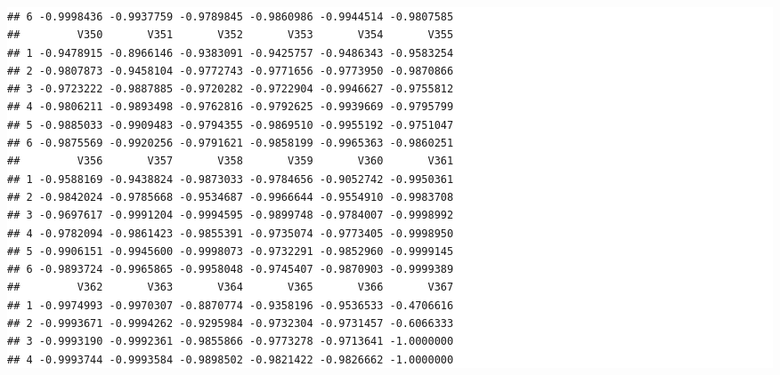     ## 6 -0.9998436 -0.9937759 -0.9789845 -0.9860986 -0.9944514 -0.9807585
    ##         V350       V351       V352       V353       V354       V355
    ## 1 -0.9478915 -0.8966146 -0.9383091 -0.9425757 -0.9486343 -0.9583254
    ## 2 -0.9807873 -0.9458104 -0.9772743 -0.9771656 -0.9773950 -0.9870866
    ## 3 -0.9723222 -0.9887885 -0.9720282 -0.9722904 -0.9946627 -0.9755812
    ## 4 -0.9806211 -0.9893498 -0.9762816 -0.9792625 -0.9939669 -0.9795799
    ## 5 -0.9885033 -0.9909483 -0.9794355 -0.9869510 -0.9955192 -0.9751047
    ## 6 -0.9875569 -0.9920256 -0.9791621 -0.9858199 -0.9965363 -0.9860251
    ##         V356       V357       V358       V359       V360       V361
    ## 1 -0.9588169 -0.9438824 -0.9873033 -0.9784656 -0.9052742 -0.9950361
    ## 2 -0.9842024 -0.9785668 -0.9534687 -0.9966644 -0.9554910 -0.9983708
    ## 3 -0.9697617 -0.9991204 -0.9994595 -0.9899748 -0.9784007 -0.9998992
    ## 4 -0.9782094 -0.9861423 -0.9855391 -0.9735074 -0.9773405 -0.9998950
    ## 5 -0.9906151 -0.9945600 -0.9998073 -0.9732291 -0.9852960 -0.9999145
    ## 6 -0.9893724 -0.9965865 -0.9958048 -0.9745407 -0.9870903 -0.9999389
    ##         V362       V363       V364       V365       V366       V367
    ## 1 -0.9974993 -0.9970307 -0.8870774 -0.9358196 -0.9536533 -0.4706616
    ## 2 -0.9993671 -0.9994262 -0.9295984 -0.9732304 -0.9731457 -0.6066333
    ## 3 -0.9993190 -0.9992361 -0.9855866 -0.9773278 -0.9713641 -1.0000000
    ## 4 -0.9993744 -0.9993584 -0.9898502 -0.9821422 -0.9826662 -1.0000000